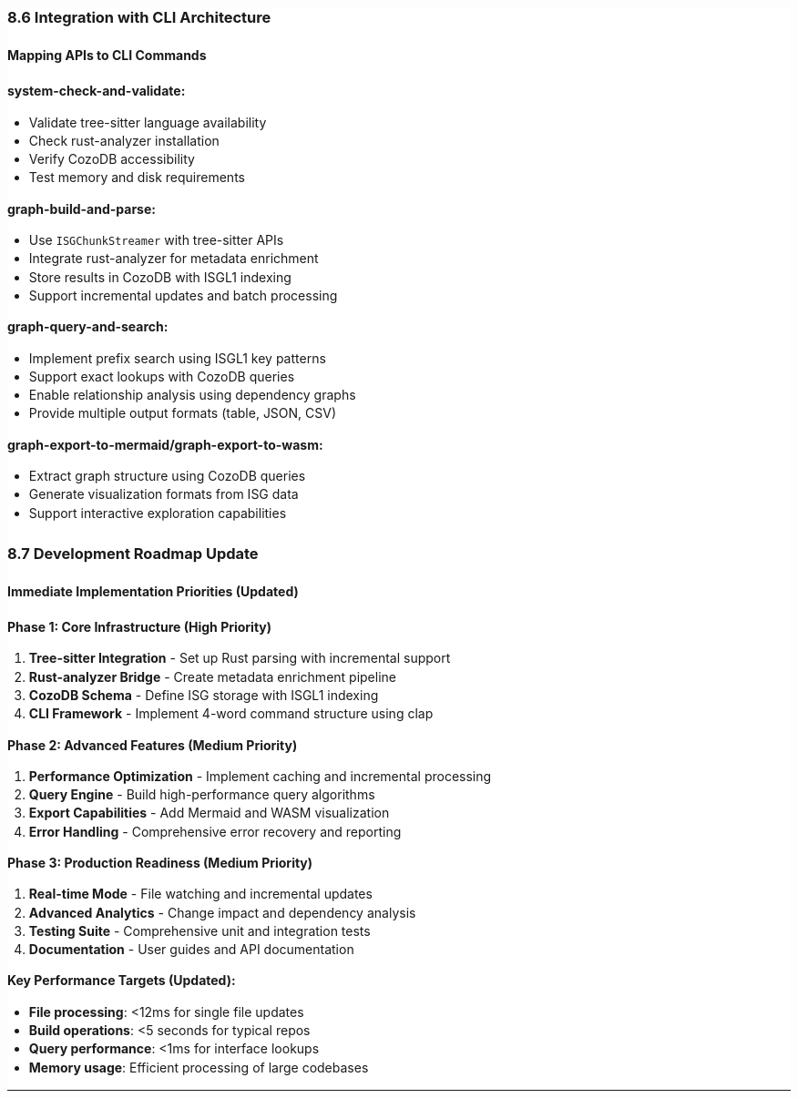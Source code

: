 ### 8.6 Integration with CLI Architecture

#### **Mapping APIs to CLI Commands**

**system-check-and-validate:**
- Validate tree-sitter language availability
- Check rust-analyzer installation
- Verify CozoDB accessibility
- Test memory and disk requirements

**graph-build-and-parse:**
- Use `ISGChunkStreamer` with tree-sitter APIs
- Integrate rust-analyzer for metadata enrichment
- Store results in CozoDB with ISGL1 indexing
- Support incremental updates and batch processing

**graph-query-and-search:**
- Implement prefix search using ISGL1 key patterns
- Support exact lookups with CozoDB queries
- Enable relationship analysis using dependency graphs
- Provide multiple output formats (table, JSON, CSV)

**graph-export-to-mermaid/graph-export-to-wasm:**
- Extract graph structure using CozoDB queries
- Generate visualization formats from ISG data
- Support interactive exploration capabilities

### 8.7 Development Roadmap Update

#### **Immediate Implementation Priorities (Updated)**

**Phase 1: Core Infrastructure (High Priority)**
1. **Tree-sitter Integration** - Set up Rust parsing with incremental support
2. **Rust-analyzer Bridge** - Create metadata enrichment pipeline
3. **CozoDB Schema** - Define ISG storage with ISGL1 indexing
4. **CLI Framework** - Implement 4-word command structure using clap

**Phase 2: Advanced Features (Medium Priority)**
1. **Performance Optimization** - Implement caching and incremental processing
2. **Query Engine** - Build high-performance query algorithms
3. **Export Capabilities** - Add Mermaid and WASM visualization
4. **Error Handling** - Comprehensive error recovery and reporting

**Phase 3: Production Readiness (Medium Priority)**
1. **Real-time Mode** - File watching and incremental updates
2. **Advanced Analytics** - Change impact and dependency analysis
3. **Testing Suite** - Comprehensive unit and integration tests
4. **Documentation** - User guides and API documentation

**Key Performance Targets (Updated):**
- **File processing**: <12ms for single file updates
- **Build operations**: <5 seconds for typical repos
- **Query performance**: <1ms for interface lookups
- **Memory usage**: Efficient processing of large codebases

---